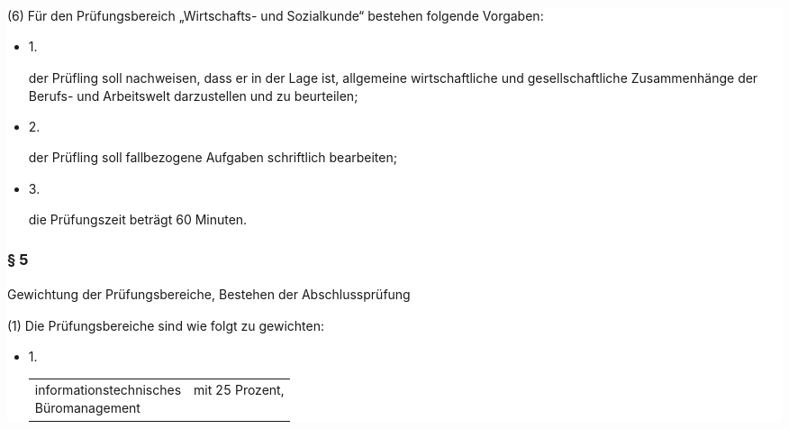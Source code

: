 </div>

<div class="jurAbsatz">

(6) Für den Prüfungsbereich „Wirtschafts- und Sozialkunde“ bestehen
folgende Vorgaben:

  - 1\.
    
    <div>
    
    der Prüfling soll nachweisen, dass er in der Lage ist, allgemeine
    wirtschaftliche und gesellschaftliche Zusammenhänge der Berufs- und
    Arbeitswelt darzustellen und zu beurteilen;
    
    </div>

  - 2\.
    
    <div>
    
    der Prüfling soll fallbezogene Aufgaben schriftlich bearbeiten;
    
    </div>

  - 3\.
    
    <div>
    
    die Prüfungszeit beträgt 60 Minuten.
    
    </div>

</div>

</div>

</div>

</div>

<span id="BJNR414100013BJNE000602123.html"></span>

### § 5  
Gewichtung der Prüfungsbereiche, Bestehen der Abschlussprüfung

<div>

<div class="jnhtml">

<div>

<div class="jurAbsatz">

(1) Die Prüfungsbereiche sind wie folgt zu gewichten:

  - 1\.
    
    <div style="">
    
    <table>
    <tbody>
    <tr class="odd">
    <td style="text-align: left;">informationstechnisches<br />
    Büromanagement</td>
    <td style="text-align: right;">mit 25 Prozent,</td>
    </tr>
    </tbody>
    </table>
    